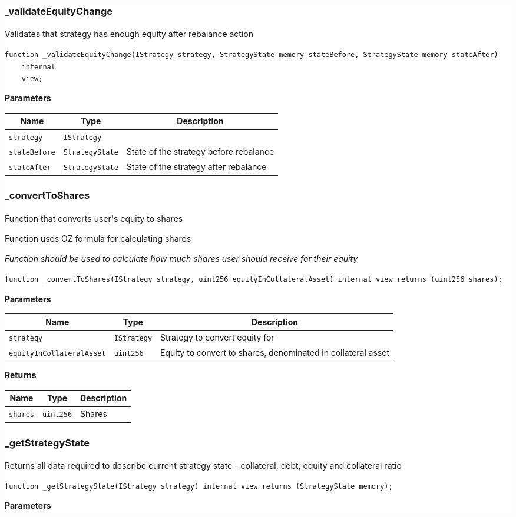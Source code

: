 
### _validateEquityChange

Validates that strategy has enough equity after rebalance action


```solidity
function _validateEquityChange(IStrategy strategy, StrategyState memory stateBefore, StrategyState memory stateAfter)
    internal
    view;
```
**Parameters**

|Name|Type|Description|
|----|----|-----------|
|`strategy`|`IStrategy`||
|`stateBefore`|`StrategyState`|State of the strategy before rebalance|
|`stateAfter`|`StrategyState`|State of the strategy after rebalance|


### _convertToShares

Function that converts user's equity to shares

Function uses OZ formula for calculating shares

*Function should be used to calculate how much shares user should receive for their equity*


```solidity
function _convertToShares(IStrategy strategy, uint256 equityInCollateralAsset) internal view returns (uint256 shares);
```
**Parameters**

|Name|Type|Description|
|----|----|-----------|
|`strategy`|`IStrategy`|Strategy to convert equity for|
|`equityInCollateralAsset`|`uint256`|Equity to convert to shares, denominated in collateral asset|

**Returns**

|Name|Type|Description|
|----|----|-----------|
|`shares`|`uint256`|Shares|


### _getStrategyState

Returns all data required to describe current strategy state - collateral, debt, equity and collateral ratio


```solidity
function _getStrategyState(IStrategy strategy) internal view returns (StrategyState memory);
```
**Parameters**
